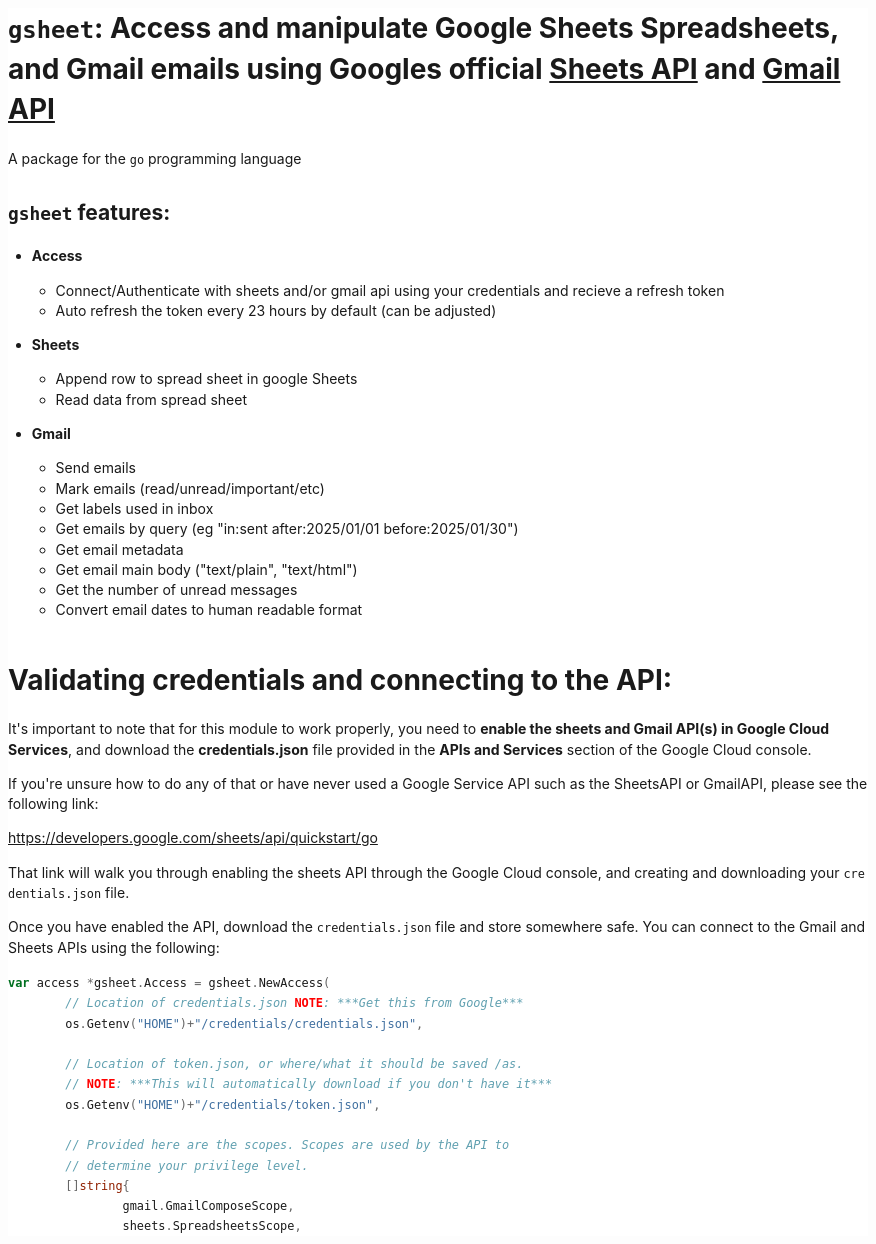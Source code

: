 [//]: # (Copyright [c] 2025 sigma-firma)

[//]: # (Permission is hereby granted, free of charge, to any person obtaining a copy)
[//]: # (of this software and associated documentation files [the "Software"], to deal)
[//]: # (in the Software without restriction, including without limitation the rights)
[//]: # (to use, copy, modify, merge, publish, distribute, sublicense, and/or sell)
[//]: # (copies of the Software, and to permit persons to whom the Software is)
[//]: # (furnished to do so, subject to the following conditions:)

[//]: # (The above copyright notice and this permission notice shall be included in all)
[//]: # (copies or substantial portions of the Software.)

[//]: # (THE SOFTWARE IS PROVIDED "AS IS", WITHOUT WARRANTY OF ANY KIND, EXPRESS OR)
[//]: # (IMPLIED, INCLUDING BUT NOT LIMITED TO THE WARRANTIES OF MERCHANTABILITY,)
[//]: # (FITNESS FOR A PARTICULAR PURPOSE AND NONINFRINGEMENT. IN NO EVENT SHALL THE)
[//]: # (AUTHORS OR COPYRIGHT HOLDERS BE LIABLE FOR ANY CLAIM, DAMAGES OR OTHER)
[//]: # (LIABILITY, WHETHER IN AN ACTION OF CONTRACT, TORT OR OTHERWISE, ARISING FROM,)
[//]: # (OUT OF OR IN CONNECTION WITH THE SOFTWARE OR THE USE OR OTHER DEALINGS IN THE)
[//]: # (SOFTWARE.)

# `gsheet`: Access and manipulate Google Sheets Spreadsheets, and Gmail emails using Googles official [Sheets API](https://developers.google.com/sheets/api/guides/conceptsGoogle) and [Gmail API](https://developers.google.com/gmail/api/guides)

A package for the `go` programming language

## `gsheet` features:

  - **Access**
    - Connect/Authenticate with sheets and/or gmail api using your credentials
      and recieve a refresh token
    - Auto refresh the token every 23 hours by default (can be adjusted)

  - **Sheets**
    - Append row to spread sheet in google Sheets
    - Read data from spread sheet

  - **Gmail**
    - Send emails
    - Mark emails (read/unread/important/etc)
    - Get labels used in inbox
    - Get emails by query (eg "in:sent after:2025/01/01 before:2025/01/30")
    - Get email metadata
    - Get email main body ("text/plain", "text/html")
    - Get the number of unread messages
    - Convert email dates to human readable format


# Validating credentials and connecting to the API:

It's important to note that for this module to work properly, you need to 
**enable the sheets and Gmail API(s) in Google Cloud Services**, and download the 
**credentials.json** file provided in the **APIs and Services** section of the
Google Cloud console.

If you're unsure how to do any of that or have never used a Google Service API 
such as the SheetsAPI or GmailAPI, please see the following link:

https://developers.google.com/sheets/api/quickstart/go

That link will walk you through enabling the sheets API through the Google 
Cloud console, and creating and downloading your `credentials.json` file.

Once you have enabled the API, download the `credentials.json` file and store 
somewhere safe. You can connect to the Gmail and Sheets APIs using the 
following:

```go
var access *gsheet.Access = gsheet.NewAccess(
        // Location of credentials.json NOTE: ***Get this from Google***
        os.Getenv("HOME")+"/credentials/credentials.json",

        // Location of token.json, or where/what it should be saved /as.
        // NOTE: ***This will automatically download if you don't have it***
        os.Getenv("HOME")+"/credentials/token.json",

        // Provided here are the scopes. Scopes are used by the API to 
        // determine your privilege level. 
        []string{
                gmail.GmailComposeScope,
                sheets.SpreadsheetsScope,
```